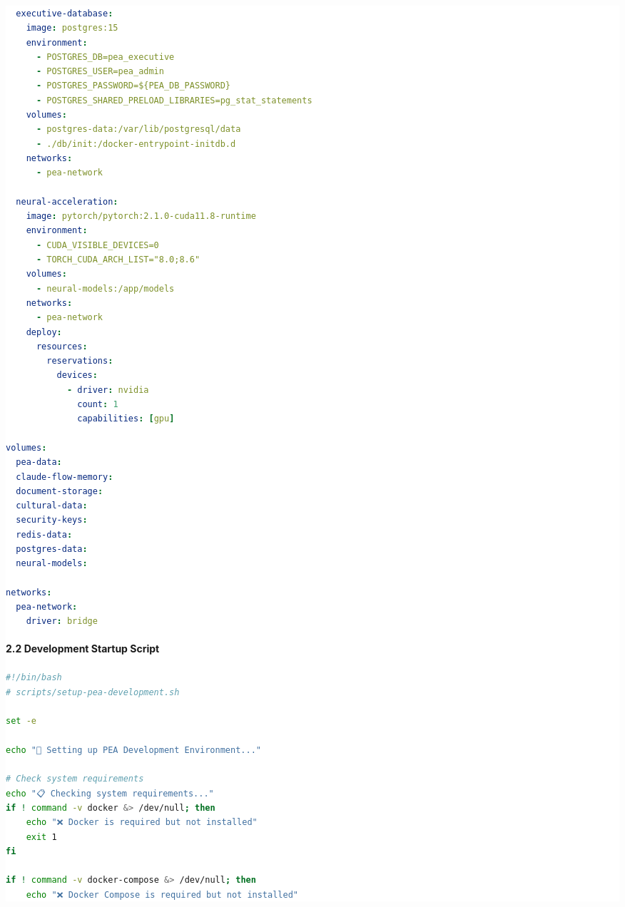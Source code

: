 ```yaml
  executive-database:
    image: postgres:15
    environment:
      - POSTGRES_DB=pea_executive
      - POSTGRES_USER=pea_admin
      - POSTGRES_PASSWORD=${PEA_DB_PASSWORD}
      - POSTGRES_SHARED_PRELOAD_LIBRARIES=pg_stat_statements
    volumes:
      - postgres-data:/var/lib/postgresql/data
      - ./db/init:/docker-entrypoint-initdb.d
    networks:
      - pea-network
      
  neural-acceleration:
    image: pytorch/pytorch:2.1.0-cuda11.8-runtime
    environment:
      - CUDA_VISIBLE_DEVICES=0
      - TORCH_CUDA_ARCH_LIST="8.0;8.6"
    volumes:
      - neural-models:/app/models
    networks:
      - pea-network
    deploy:
      resources:
        reservations:
          devices:
            - driver: nvidia
              count: 1
              capabilities: [gpu]

volumes:
  pea-data:
  claude-flow-memory:
  document-storage:
  cultural-data:
  security-keys:
  redis-data:
  postgres-data:
  neural-models:

networks:
  pea-network:
    driver: bridge
```

#### 2.2 Development Startup Script
```bash
#!/bin/bash
# scripts/setup-pea-development.sh

set -e

echo "🚀 Setting up PEA Development Environment..."

# Check system requirements
echo "📋 Checking system requirements..."
if ! command -v docker &> /dev/null; then
    echo "❌ Docker is required but not installed"
    exit 1
fi

if ! command -v docker-compose &> /dev/null; then
    echo "❌ Docker Compose is required but not installed"
```